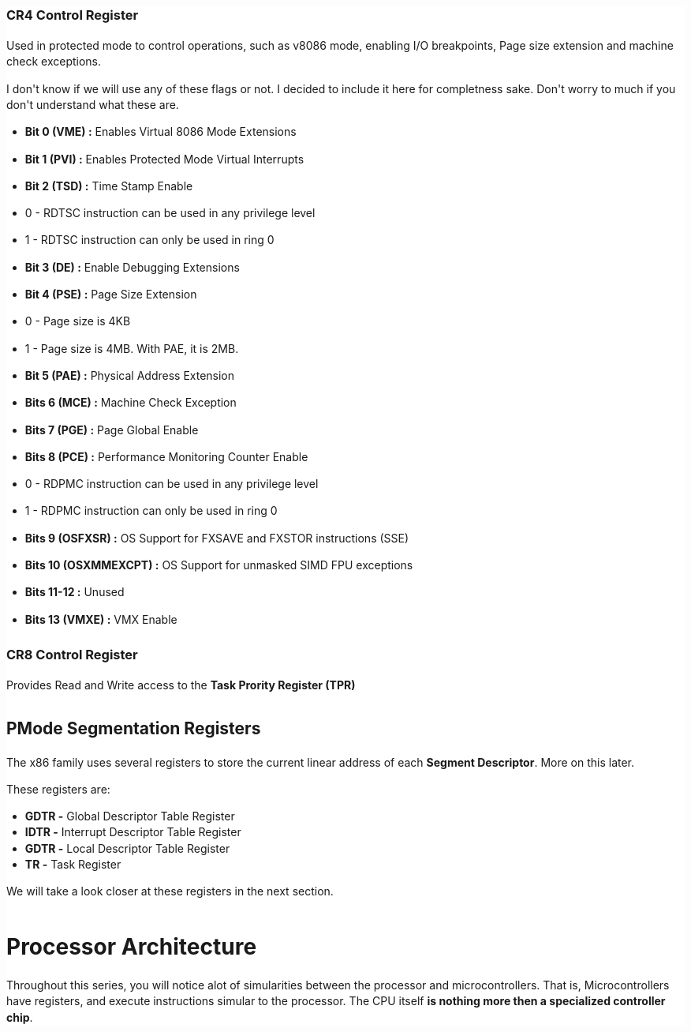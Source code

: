### CR4 Control Register

Used in protected mode to control operations, such as v8086 mode, enabling I/O breakpoints, Page size extension and machine check exceptions.

I don't know if we will use any of these flags or not. I decided to include it here for completness sake. Don't worry to much if you don't understand what these are.

*   **Bit 0 (VME) :** Enables Virtual 8086 Mode Extensions
*   **Bit 1 (PVI) :** Enables Protected Mode Virtual Interrupts
*   **Bit 2 (TSD) :** Time Stamp Enable

*   0 - RDTSC instruction can be used in any privilege level
*   1 - RDTSC instruction can only be used in ring 0

*   **Bit 3 (DE) :** Enable Debugging Extensions
*   **Bit 4 (PSE) :** Page Size Extension

*   0 - Page size is 4KB
*   1 - Page size is 4MB. With PAE, it is 2MB.

*   **Bit 5 (PAE) :** Physical Address Extension
*   **Bits 6 (MCE) :** Machine Check Exception
*   **Bits 7 (PGE) :** Page Global Enable
*   **Bits 8 (PCE) :** Performance Monitoring Counter Enable

*   0 - RDPMC instruction can be used in any privilege level
*   1 - RDPMC instruction can only be used in ring 0

*   **Bits 9 (OSFXSR) :** OS Support for FXSAVE and FXSTOR instructions (SSE)
*   **Bits 10 (OSXMMEXCPT) :** OS Support for unmasked SIMD FPU exceptions
*   **Bits 11-12 :** Unused
*   **Bits 13 (VMXE) :** VMX Enable

### CR8 Control Register

Provides Read and Write access to the **Task Prority Register (TPR)**

## PMode Segmentation Registers

The x86 family uses several registers to store the current linear address of each **Segment Descriptor**. More on this later.

These registers are:

*   **GDTR -** Global Descriptor Table Register
*   **IDTR -** Interrupt Descriptor Table Register
*   **GDTR -** Local Descriptor Table Register
*   **TR -** Task Register

We will take a look closer at these registers in the next section.

# Processor Architecture

Throughout this series, you will notice alot of simularities between the processor and microcontrollers. That is, Microcontrollers have registers, and execute instructions simular to the processor. The CPU itself **is nothing more then a specialized controller chip**.
